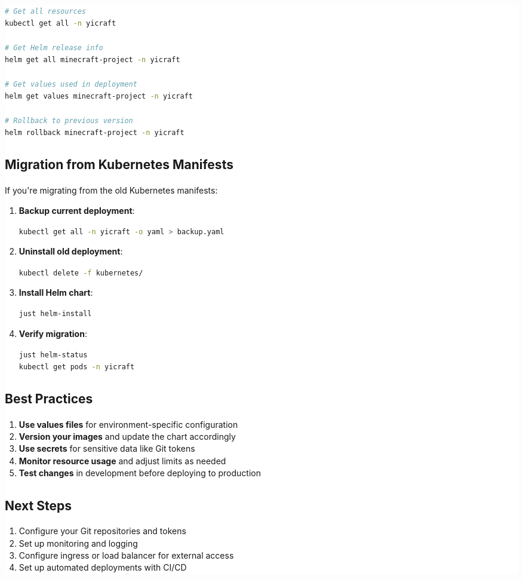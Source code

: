 ```bash
# Get all resources
kubectl get all -n yicraft

# Get Helm release info
helm get all minecraft-project -n yicraft

# Get values used in deployment
helm get values minecraft-project -n yicraft

# Rollback to previous version
helm rollback minecraft-project -n yicraft
```

## Migration from Kubernetes Manifests

If you're migrating from the old Kubernetes manifests:

1. **Backup current deployment**:
   ```bash
   kubectl get all -n yicraft -o yaml > backup.yaml
   ```

2. **Uninstall old deployment**:
   ```bash
   kubectl delete -f kubernetes/
   ```

3. **Install Helm chart**:
   ```bash
   just helm-install
   ```

4. **Verify migration**:
   ```bash
   just helm-status
   kubectl get pods -n yicraft
   ```

## Best Practices

1. **Use values files** for environment-specific configuration
2. **Version your images** and update the chart accordingly
3. **Use secrets** for sensitive data like Git tokens
4. **Monitor resource usage** and adjust limits as needed
5. **Test changes** in development before deploying to production

## Next Steps

1. Configure your Git repositories and tokens
2. Set up monitoring and logging
3. Configure ingress or load balancer for external access
4. Set up automated deployments with CI/CD 